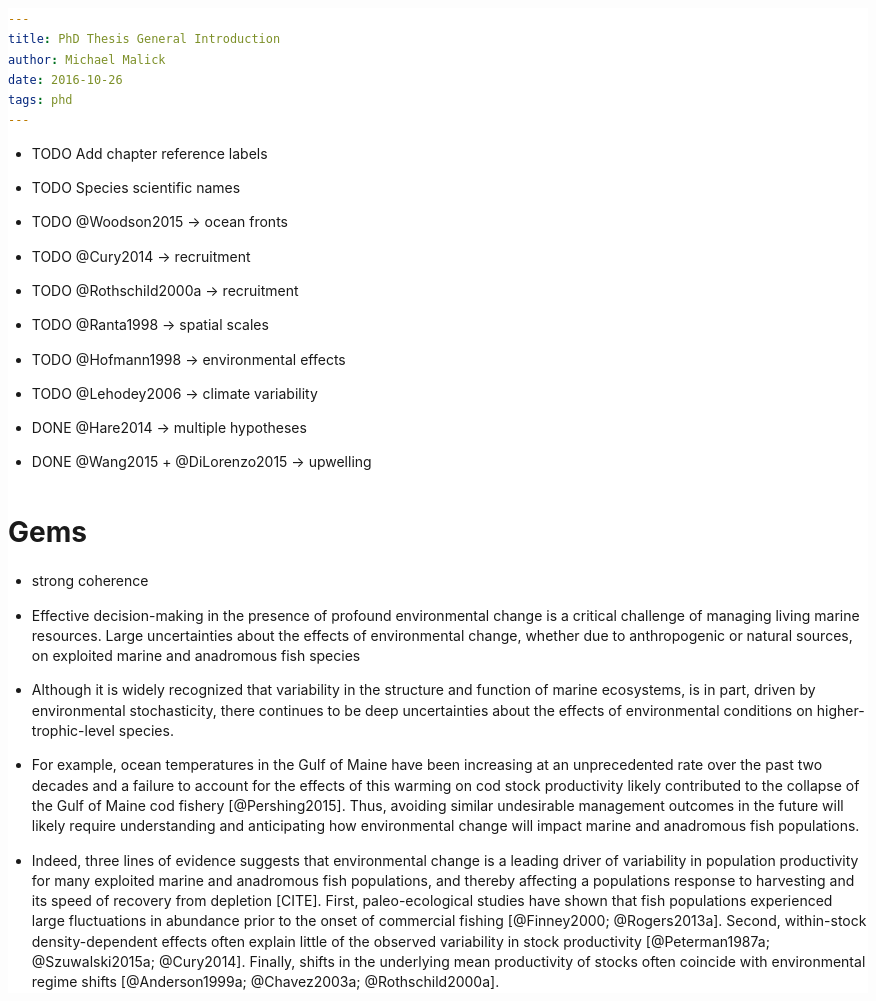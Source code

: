 ```yaml
---
title: PhD Thesis General Introduction
author: Michael Malick
date: 2016-10-26
tags: phd
---
```



- TODO Add chapter reference labels
- TODO Species scientific names

- TODO @Woodson2015     -> ocean fronts
- TODO @Cury2014        -> recruitment
- TODO @Rothschild2000a -> recruitment
- TODO @Ranta1998       -> spatial scales
- TODO @Hofmann1998     -> environmental effects
- TODO @Lehodey2006     -> climate variability
- DONE @Hare2014        -> multiple hypotheses
- DONE @Wang2015 + @DiLorenzo2015 -> upwelling


# Gems

- strong coherence

- Effective decision-making in the presence of profound environmental change is
  a critical challenge of managing living marine resources. Large uncertainties
  about the effects of environmental change, whether due to anthropogenic or
  natural sources, on exploited marine and anadromous fish species

- Although it is widely recognized that variability in the structure and
  function of marine ecosystems, is in part, driven by environmental
  stochasticity, there continues to be deep uncertainties about the effects of
  environmental conditions on higher-trophic-level species.

- For example, ocean temperatures in the Gulf of Maine have been increasing at
  an unprecedented rate over the past two decades and a failure to account for
  the effects of this warming on cod stock productivity likely contributed to
  the collapse of the Gulf of Maine cod fishery [@Pershing2015]. Thus, avoiding
  similar undesirable management outcomes in the future will likely require
  understanding and anticipating how environmental change will impact marine and
  anadromous fish populations.

- Indeed, three lines of evidence suggests that environmental change is a
  leading driver of variability in population productivity for many exploited
  marine and anadromous fish populations, and thereby affecting a populations
  response to harvesting and its speed of recovery from depletion [CITE]. First,
  paleo-ecological studies have shown that fish populations experienced large
  fluctuations in abundance prior to the onset of commercial fishing
  [@Finney2000; @Rogers2013a]. Second, within-stock density-dependent effects
  often explain little of the observed variability in stock productivity
  [@Peterman1987a; @Szuwalski2015a; @Cury2014]. Finally, shifts in the
  underlying mean productivity of stocks often coincide with environmental
  regime shifts [@Anderson1999a; @Chavez2003a; @Rothschild2000a].


[^1]: Throughout this thesis, the term productivity refers to the per capita
[^2]: The term 'ecological pathway' is used throughout this thesis to describe a
[^1]: Throughout this thesis, the term productivity refers to the per capita